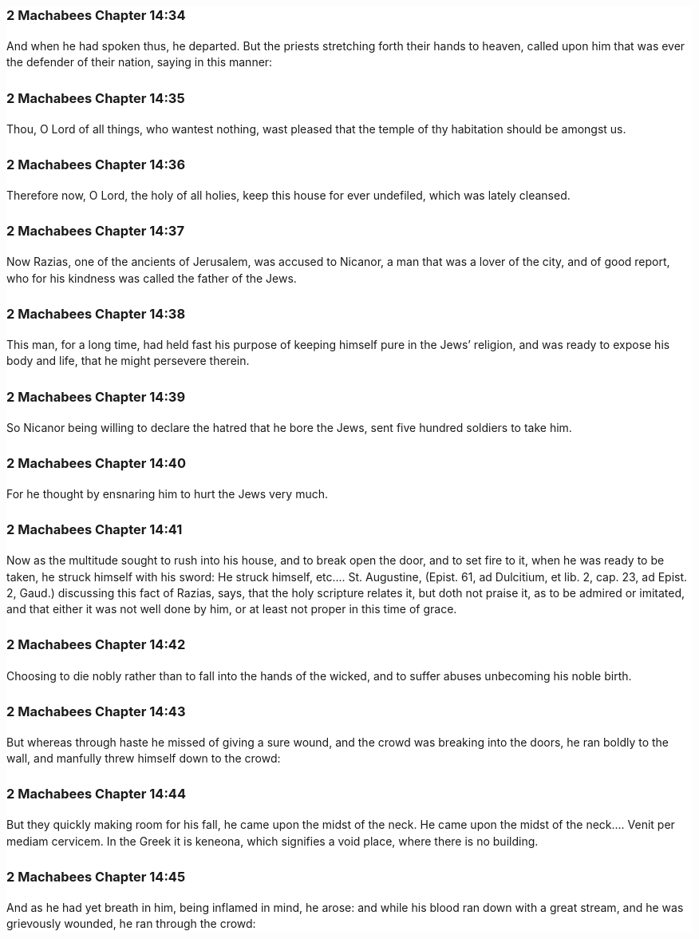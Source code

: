 ### 2 Machabees Chapter 14:34
And when he had spoken thus, he departed. But the priests stretching forth their hands to heaven, called upon him that was ever the defender of their nation, saying in this manner:  

### 2 Machabees Chapter 14:35
Thou, O Lord of all things, who wantest nothing, wast pleased that the temple of thy habitation should be amongst us.  

### 2 Machabees Chapter 14:36
Therefore now, O Lord, the holy of all holies, keep this house for ever undefiled, which was lately cleansed.  

### 2 Machabees Chapter 14:37
Now Razias, one of the ancients of Jerusalem, was accused to Nicanor, a man that was a lover of the city, and of good report, who for his kindness was called the father of the Jews.  

### 2 Machabees Chapter 14:38
This man, for a long time, had held fast his purpose of keeping himself pure in the Jews’ religion, and was ready to expose his body and life, that he might persevere therein.  

### 2 Machabees Chapter 14:39
So Nicanor being willing to declare the hatred that he bore the Jews, sent five hundred soldiers to take him.  

### 2 Machabees Chapter 14:40
For he thought by ensnaring him to hurt the Jews very much.  

### 2 Machabees Chapter 14:41
Now as the multitude sought to rush into his house, and to break open the door, and to set fire to it, when he was ready to be taken, he struck himself with his sword:  He struck himself, etc.... St. Augustine, (Epist. 61, ad Dulcitium, et lib. 2, cap. 23, ad Epist. 2, Gaud.) discussing this fact of Razias, says, that the holy scripture relates it, but doth not praise it, as to be admired or imitated, and that either it was not well done by him, or at least not proper in this time of grace.  

### 2 Machabees Chapter 14:42
Choosing to die nobly rather than to fall into the hands of the wicked, and to suffer abuses unbecoming his noble birth.  

### 2 Machabees Chapter 14:43
But whereas through haste he missed of giving a sure wound, and the crowd was breaking into the doors, he ran boldly to the wall, and manfully threw himself down to the crowd:  

### 2 Machabees Chapter 14:44
But they quickly making room for his fall, he came upon the midst of the neck.  He came upon the midst of the neck.... Venit per mediam cervicem. In the Greek it is keneona, which signifies a void place, where there is no building.  

### 2 Machabees Chapter 14:45
And as he had yet breath in him, being inflamed in mind, he arose: and while his blood ran down with a great stream, and he was grievously wounded, he ran through the crowd:  
